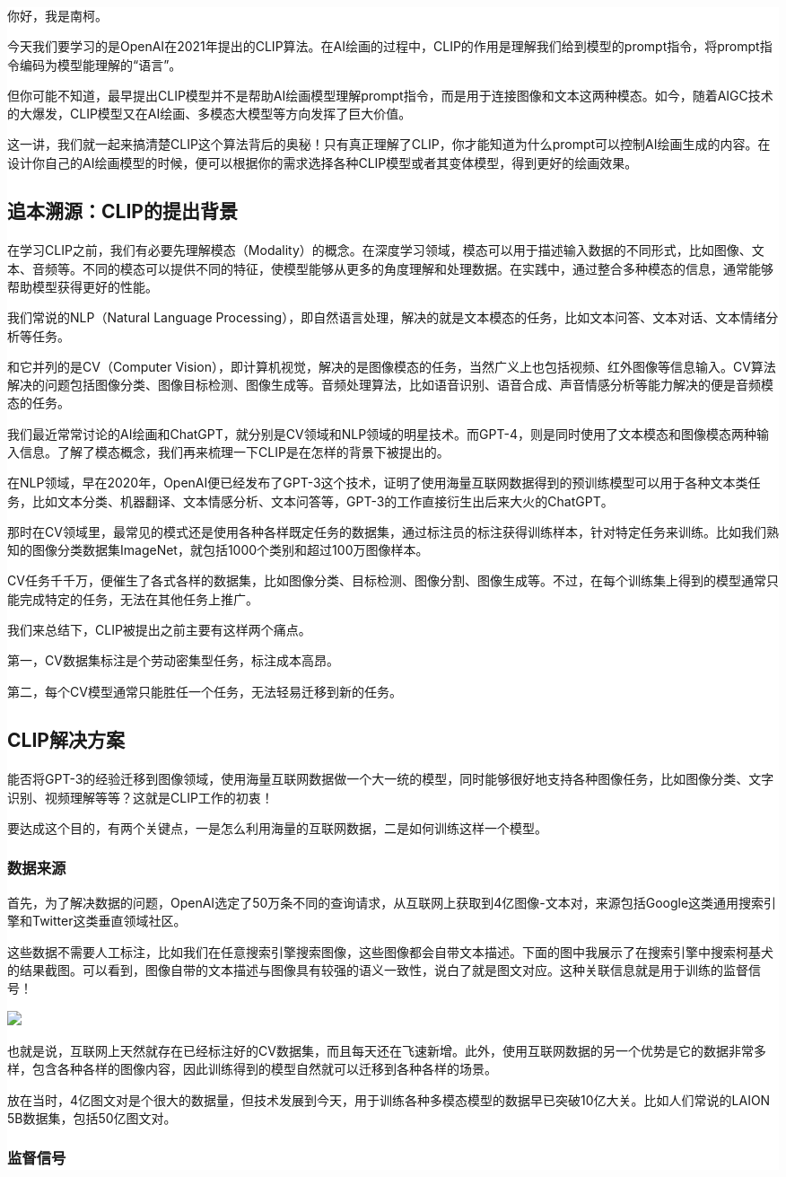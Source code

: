 你好，我是南柯。

今天我们要学习的是OpenAI在2021年提出的CLIP算法。在AI绘画的过程中，CLIP的作用是理解我们给到模型的prompt指令，将prompt指令编码为模型能理解的“语言”。

但你可能不知道，最早提出CLIP模型并不是帮助AI绘画模型理解prompt指令，而是用于连接图像和文本这两种模态。如今，随着AIGC技术的大爆发，CLIP模型又在AI绘画、多模态大模型等方向发挥了巨大价值。

这一讲，我们就一起来搞清楚CLIP这个算法背后的奥秘！只有真正理解了CLIP，你才能知道为什么prompt可以控制AI绘画生成的内容。在设计你自己的AI绘画模型的时候，便可以根据你的需求选择各种CLIP模型或者其变体模型，得到更好的绘画效果。

## 追本溯源：CLIP的提出背景

在学习CLIP之前，我们有必要先理解模态（Modality）的概念。在深度学习领域，模态可以用于描述输入数据的不同形式，比如图像、文本、音频等。不同的模态可以提供不同的特征，使模型能够从更多的角度理解和处理数据。在实践中，通过整合多种模态的信息，通常能够帮助模型获得更好的性能。

我们常说的NLP（Natural Language Processing），即自然语言处理，解决的就是文本模态的任务，比如文本问答、文本对话、文本情绪分析等任务。

和它并列的是CV（Computer Vision），即计算机视觉，解决的是图像模态的任务，当然广义上也包括视频、红外图像等信息输入。CV算法解决的问题包括图像分类、图像目标检测、图像生成等。音频处理算法，比如语音识别、语音合成、声音情感分析等能力解决的便是音频模态的任务。

我们最近常常讨论的AI绘画和ChatGPT，就分别是CV领域和NLP领域的明星技术。而GPT-4，则是同时使用了文本模态和图像模态两种输入信息。了解了模态概念，我们再来梳理一下CLIP是在怎样的背景下被提出的。

在NLP领域，早在2020年，OpenAI便已经发布了GPT-3这个技术，证明了使用海量互联网数据得到的预训练模型可以用于各种文本类任务，比如文本分类、机器翻译、文本情感分析、文本问答等，GPT-3的工作直接衍生出后来大火的ChatGPT。

那时在CV领域里，最常见的模式还是使用各种各样既定任务的数据集，通过标注员的标注获得训练样本，针对特定任务来训练。比如我们熟知的图像分类数据集ImageNet，就包括1000个类别和超过100万图像样本。

CV任务千千万，便催生了各式各样的数据集，比如图像分类、目标检测、图像分割、图像生成等。不过，在每个训练集上得到的模型通常只能完成特定的任务，无法在其他任务上推广。

我们来总结下，CLIP被提出之前主要有这样两个痛点。

第一，CV数据集标注是个劳动密集型任务，标注成本高昂。

第二，每个CV模型通常只能胜任一个任务，无法轻易迁移到新的任务。

## CLIP解决方案

能否将GPT-3的经验迁移到图像领域，使用海量互联网数据做一个大一统的模型，同时能够很好地支持各种图像任务，比如图像分类、文字识别、视频理解等等？这就是CLIP工作的初衷！

要达成这个目的，有两个关键点，一是怎么利用海量的互联网数据，二是如何训练这样一个模型。

### 数据来源

首先，为了解决数据的问题，OpenAI选定了50万条不同的查询请求，从互联网上获取到4亿图像-文本对，来源包括Google这类通用搜索引擎和Twitter这类垂直领域社区。

这些数据不需要人工标注，比如我们在任意搜索引擎搜索图像，这些图像都会自带文本描述。下面的图中我展示了在搜索引擎中搜索柯基犬的结果截图。可以看到，图像自带的文本描述与图像具有较强的语义一致性，说白了就是图文对应。这种关联信息就是用于训练的监督信号！

![](https://static001.geekbang.org/resource/image/69/43/699e9bf506be36a92e30e5a344df7643.png?wh=1862x544)

也就是说，互联网上天然就存在已经标注好的CV数据集，而且每天还在飞速新增。此外，使用互联网数据的另一个优势是它的数据非常多样，包含各种各样的图像内容，因此训练得到的模型自然就可以迁移到各种各样的场景。

放在当时，4亿图文对是个很大的数据量，但技术发展到今天，用于训练各种多模态模型的数据早已突破10亿大关。比如人们常说的LAION 5B数据集，包括50亿图文对。

### 监督信号
